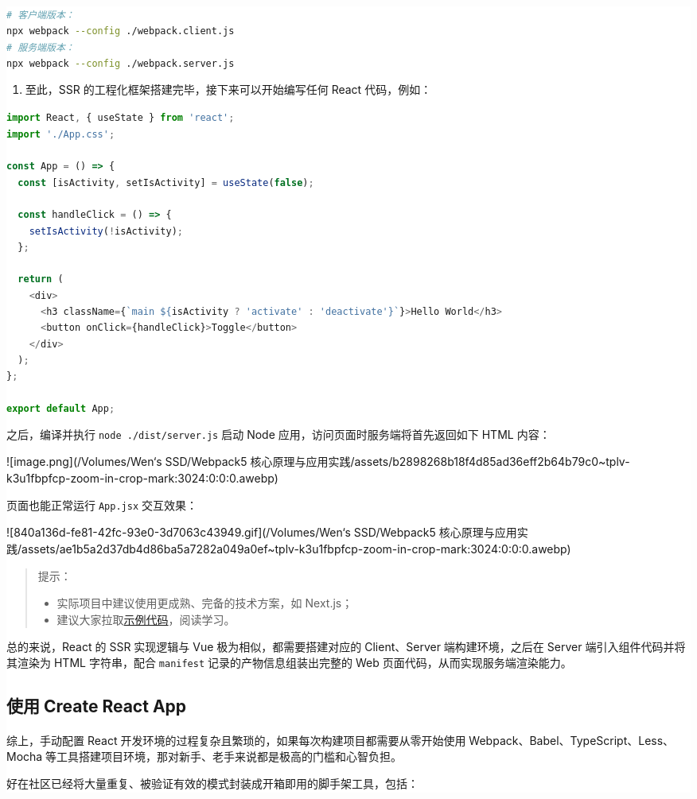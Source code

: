 ```Bash
# 客户端版本：
npx webpack --config ./webpack.client.js
# 服务端版本：
npx webpack --config ./webpack.server.js 
```

1. 至此，SSR 的工程化框架搭建完毕，接下来可以开始编写任何 React 代码，例如：

```JavaScript
import React, { useState } from 'react';
import './App.css';

const App = () => {
  const [isActivity, setIsActivity] = useState(false);

  const handleClick = () => {
    setIsActivity(!isActivity);
  };

  return (
    <div>
      <h3 className={`main ${isActivity ? 'activate' : 'deactivate'}`}>Hello World</h3>
      <button onClick={handleClick}>Toggle</button>
    </div>
  );
};

export default App;
```

之后，编译并执行 `node ./dist/server.js` 启动 Node 应用，访问页面时服务端将首先返回如下 HTML 内容：

![image.png](/Volumes/Wen‘s SSD/Webpack5 核心原理与应用实践/assets/b2898268b18f4d85ad36eff2b64b79c0~tplv-k3u1fbpfcp-zoom-in-crop-mark:3024:0:0:0.awebp)

页面也能正常运行 `App.jsx` 交互效果：

![840a136d-fe81-42fc-93e0-3d7063c43949.gif](/Volumes/Wen‘s SSD/Webpack5 核心原理与应用实践/assets/ae1b5a2d37db4d86ba5a7282a049a0ef~tplv-k3u1fbpfcp-zoom-in-crop-mark:3024:0:0:0.awebp)

> 提示：
>
> - 实际项目中建议使用更成熟、完备的技术方案，如 Next.js；
> - 建议大家拉取[示例代码](https://link.juejin.cn/?target=https%3A%2F%2Fgithub.com%2FTecvan-fe%2Fwebpack-book-samples%2Fblob%2Fmain%2Freact-ssr%2Fpackage.json)，阅读学习。

总的来说，React 的 SSR 实现逻辑与 Vue 极为相似，都需要搭建对应的 Client、Server 端构建环境，之后在 Server 端引入组件代码并将其渲染为 HTML 字符串，配合 `manifest` 记录的产物信息组装出完整的 Web 页面代码，从而实现服务端渲染能力。

## 使用 Create React App

综上，手动配置 React 开发环境的过程复杂且繁琐的，如果每次构建项目都需要从零开始使用 Webpack、Babel、TypeScript、Less、Mocha 等工具搭建项目环境，那对新手、老手来说都是极高的门槛和心智负担。

好在社区已经将大量重复、被验证有效的模式封装成开箱即用的脚手架工具，包括：
